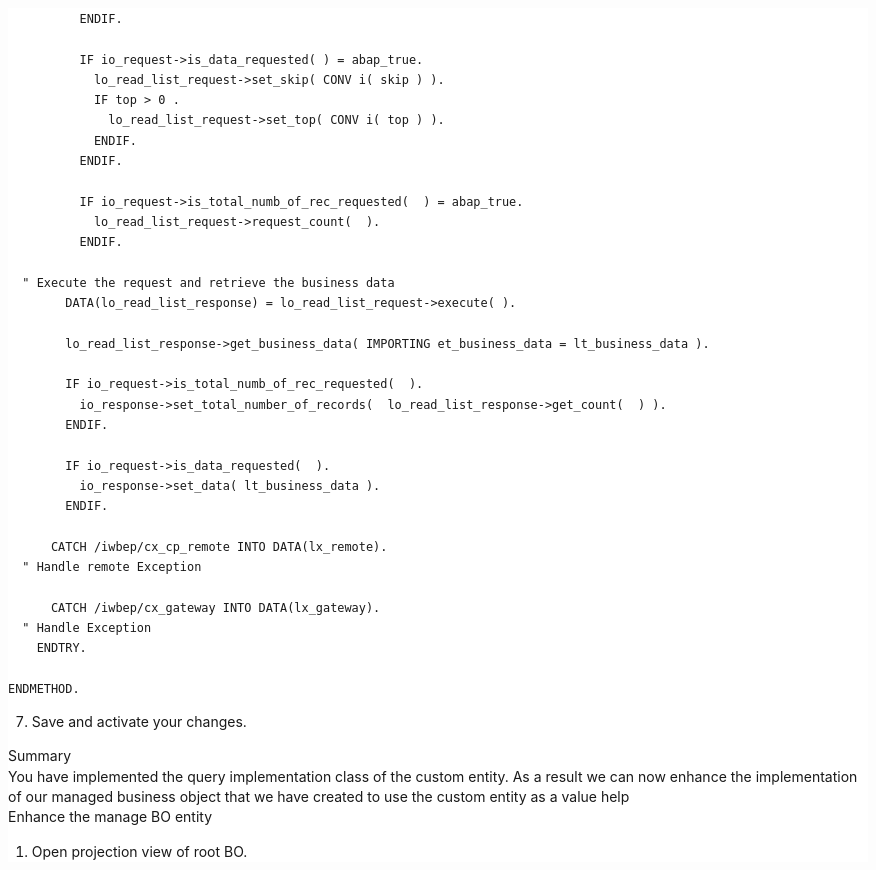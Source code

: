```
          ENDIF.

          IF io_request->is_data_requested( ) = abap_true.
            lo_read_list_request->set_skip( CONV i( skip ) ).
            IF top > 0 .
              lo_read_list_request->set_top( CONV i( top ) ).
            ENDIF.
          ENDIF.

          IF io_request->is_total_numb_of_rec_requested(  ) = abap_true.
            lo_read_list_request->request_count(  ).
          ENDIF.

  " Execute the request and retrieve the business data
        DATA(lo_read_list_response) = lo_read_list_request->execute( ).

        lo_read_list_response->get_business_data( IMPORTING et_business_data = lt_business_data ).

        IF io_request->is_total_numb_of_rec_requested(  ).
          io_response->set_total_number_of_records(  lo_read_list_response->get_count(  ) ).
        ENDIF.

        IF io_request->is_data_requested(  ).
          io_response->set_data( lt_business_data ).
        ENDIF.

      CATCH /iwbep/cx_cp_remote INTO DATA(lx_remote).
  " Handle remote Exception

      CATCH /iwbep/cx_gateway INTO DATA(lx_gateway).
  " Handle Exception
    ENDTRY.

ENDMETHOD.
```

7.	Save and activate your changes.  

Summary  
You have implemented the query implementation class of the custom entity. As a result we can now enhance the implementation of our managed business object that we have created to use the custom entity as a value help  
Enhance the manage BO entity  
1.	Open projection view of root BO.  